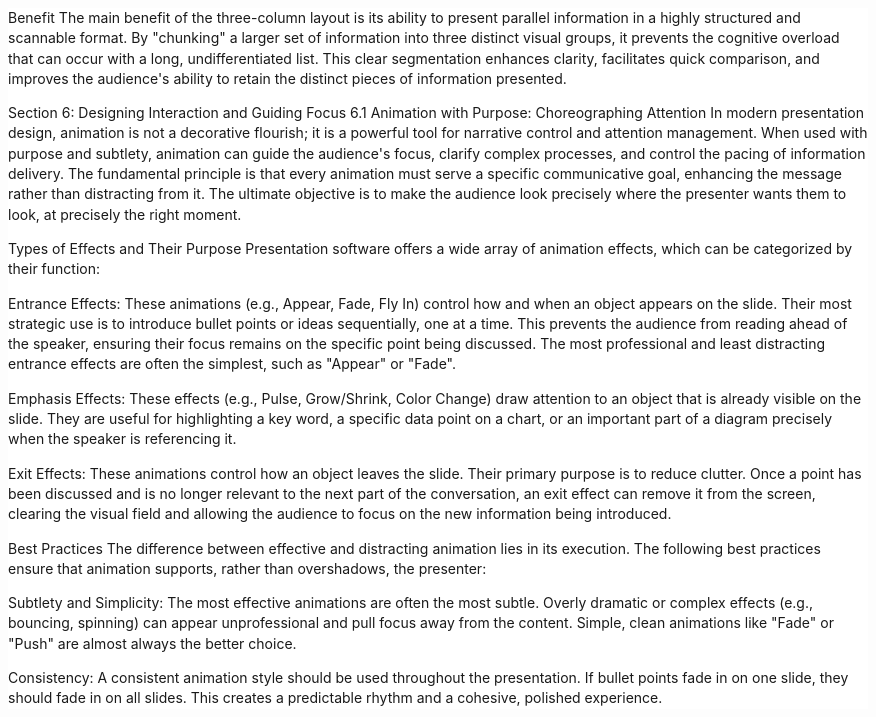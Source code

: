 

Benefit
The main benefit of the three-column layout is its ability to present parallel information in a highly structured and scannable format. By "chunking" a larger set of information into three distinct visual groups, it prevents the cognitive overload that can occur with a long, undifferentiated list. This clear segmentation enhances clarity, facilitates quick comparison, and improves the audience's ability to retain the distinct pieces of information presented.



Section 6: Designing Interaction and Guiding Focus
6.1 Animation with Purpose: Choreographing Attention
In modern presentation design, animation is not a decorative flourish; it is a powerful tool for narrative control and attention management. When used with purpose and subtlety, animation can guide the audience's focus, clarify complex processes, and control the pacing of information delivery. The fundamental principle is that every animation must serve a specific communicative goal, enhancing the message rather than distracting from it. The ultimate objective is to make the audience look precisely where the presenter wants them to look, at precisely the right moment.



Types of Effects and Their Purpose
Presentation software offers a wide array of animation effects, which can be categorized by their function:



Entrance Effects: These animations (e.g., Appear, Fade, Fly In) control how and when an object appears on the slide. Their most strategic use is to introduce bullet points or ideas sequentially, one at a time. This prevents the audience from reading ahead of the speaker, ensuring their focus remains on the specific point being discussed. The most professional and least distracting entrance effects are often the simplest, such as "Appear" or "Fade".



Emphasis Effects: These effects (e.g., Pulse, Grow/Shrink, Color Change) draw attention to an object that is already visible on the slide. They are useful for highlighting a key word, a specific data point on a chart, or an important part of a diagram precisely when the speaker is referencing it.



Exit Effects: These animations control how an object leaves the slide. Their primary purpose is to reduce clutter. Once a point has been discussed and is no longer relevant to the next part of the conversation, an exit effect can remove it from the screen, clearing the visual field and allowing the audience to focus on the new information being introduced.



Best Practices
The difference between effective and distracting animation lies in its execution. The following best practices ensure that animation supports, rather than overshadows, the presenter:



Subtlety and Simplicity: The most effective animations are often the most subtle. Overly dramatic or complex effects (e.g., bouncing, spinning) can appear unprofessional and pull focus away from the content. Simple, clean animations like "Fade" or "Push" are almost always the better choice.



Consistency: A consistent animation style should be used throughout the presentation. If bullet points fade in on one slide, they should fade in on all slides. This creates a predictable rhythm and a cohesive, polished experience.
